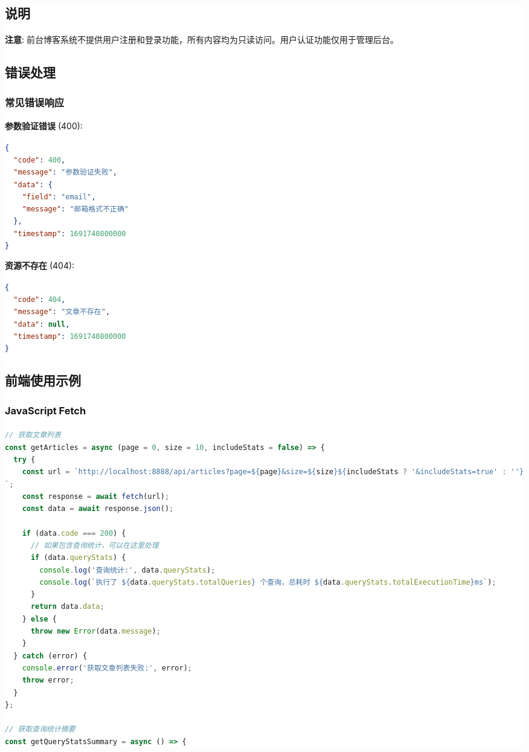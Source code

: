 ## 说明

**注意**: 前台博客系统不提供用户注册和登录功能，所有内容均为只读访问。用户认证功能仅用于管理后台。

## 错误处理

### 常见错误响应

**参数验证错误** (400):
```json
{
  "code": 400,
  "message": "参数验证失败",
  "data": {
    "field": "email",
    "message": "邮箱格式不正确"
  },
  "timestamp": 1691740800000
}
```

**资源不存在** (404):
```json
{
  "code": 404,
  "message": "文章不存在",
  "data": null,
  "timestamp": 1691740800000
}
```

## 前端使用示例

### JavaScript Fetch

```javascript
// 获取文章列表
const getArticles = async (page = 0, size = 10, includeStats = false) => {
  try {
    const url = `http://localhost:8888/api/articles?page=${page}&size=${size}${includeStats ? '&includeStats=true' : ''}`;
    const response = await fetch(url);
    const data = await response.json();

    if (data.code === 200) {
      // 如果包含查询统计，可以在这里处理
      if (data.queryStats) {
        console.log('查询统计:', data.queryStats);
        console.log(`执行了 ${data.queryStats.totalQueries} 个查询，总耗时 ${data.queryStats.totalExecutionTime}ms`);
      }
      return data.data;
    } else {
      throw new Error(data.message);
    }
  } catch (error) {
    console.error('获取文章列表失败:', error);
    throw error;
  }
};

// 获取查询统计摘要
const getQueryStatsSummary = async () => {
```